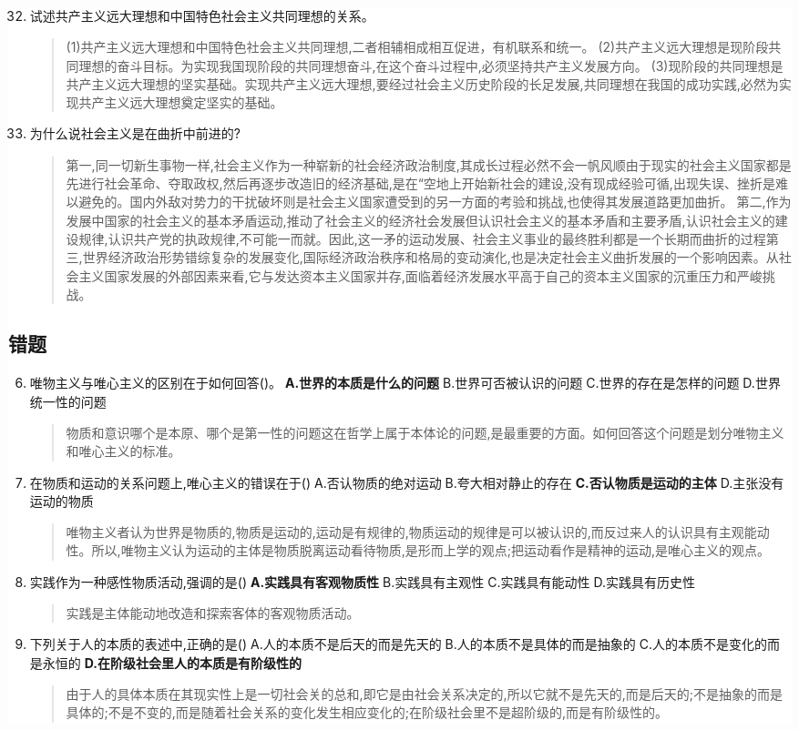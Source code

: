 32. 试述共产主义远大理想和中国特色社会主义共同理想的关系。

    > (1)共产主义远大理想和中国特色社会主义共同理想,二者相辅相成相互促进，有机联系和统一。
    > (2)共产主义远大理想是现阶段共同理想的奋斗目标。为实现我国现阶段的共同理想奋斗,在这个奋斗过程中,必须坚持共产主义发展方向。
    > (3)现阶段的共同理想是共产主义远大理想的坚实基础。实现共产主义远大理想,要经过社会主义历史阶段的长足发展,共同理想在我国的成功实践,必然为实现共产主义远大理想奠定坚实的基础。

33. 为什么说社会主义是在曲折中前进的?

    > 第一,同一切新生事物一样,社会主义作为一种崭新的社会经济政治制度,其成长过程必然不会一帆风顺由于现实的社会主义国家都是先进行社会革命、夺取政权,然后再逐步改造旧的经济基础,是在“空地上开始新社会的建设,没有现成经验可循,出现失误、挫折是难以避免的。国内外敌对势力的干扰破坏则是社会主义国家遭受到的另一方面的考验和挑战,也使得其发展道路更加曲折。
    > 第二,作为发展中国家的社会主义的基本矛盾运动,推动了社会主义的经济社会发展但认识社会主义的基本矛盾和主要矛盾,认识社会主义的建设规律,认识共产党的执政规律,不可能一而就。因此,这一矛的运动发展、社会主义事业的最终胜利都是一个长期而曲折的过程第三,世界经济政治形势错综复杂的发展变化,国际经济政治秩序和格局的变动演化,也是决定社会主义曲折发展的一个影响因素。从社会主义国家发展的外部因素来看,它与发达资本主义国家并存,面临着经济发展水平高于自己的资本主义国家的沉重压力和严峻挑战。

## 错题

6. 唯物主义与唯心主义的区别在于如何回答()。
   **A.世界的本质是什么的问题**
   B.世界可否被认识的问题
   C.世界的存在是怎样的问题
   D.世界统一性的问题

   > 物质和意识哪个是本原、哪个是第一性的问题这在哲学上属于本体论的问题,是最重要的方面。如何回答这个问题是划分唯物主义和唯心主义的标准。

8. 在物质和运动的关系问题上,唯心主义的错误在于()
   A.否认物质的绝对运动
   B.夸大相对静止的存在
   **C.否认物质是运动的主体**
   D.主张没有运动的物质

   > 唯物主义者认为世界是物质的,物质是运动的,运动是有规律的,物质运动的规律是可以被认识的,而反过来人的认识具有主观能动性。所以,唯物主义认为运动的主体是物质脱离运动看待物质,是形而上学的观点;把运动看作是精神的运动,是唯心主义的观点。

9. 实践作为一种感性物质活动,强调的是()
   **A.实践具有客观物质性**
   B.实践具有主观性
   C.实践具有能动性
   D.实践具有历史性

   > 实践是主体能动地改造和探索客体的客观物质活动。

15. 下列关于人的本质的表述中,正确的是()
    A.人的本质不是后天的而是先天的
    B.人的本质不是具体的而是抽象的
    C.人的本质不是变化的而是永恒的
    **D.在阶级社会里人的本质是有阶级性的**

    > 由于人的具体本质在其现实性上是一切社会关的总和,即它是由社会关系决定的,所以它就不是先天的,而是后天的;不是抽象的而是具体的;不是不变的,而是随着社会关系的变化发生相应变化的;在阶级社会里不是超阶级的,而是有阶级性的。

